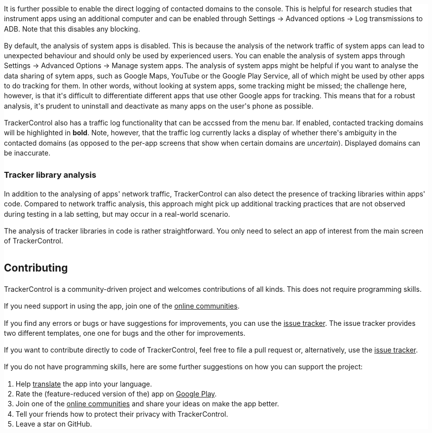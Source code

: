 It is further possible to enable the direct logging of contacted domains to the console. This is helpful for research studies that instrument apps using an additional computer and can be enabled through Settings -> Advanced options -> Log transmissions to ADB. Note that this disables any blocking.

By default, the analysis of system apps is disabled. This is because the analysis of the network traffic of system apps can lead to unexpected behaviour and should only be used by experienced users. You can enable the analysis of system apps through Settings -> Advanced Options -> Manage system apps. The analysis of system apps might be helpful if you want to analyse the data sharing of sytem apps, such as Google Maps, YouTube or the Google Play Service, all of which might be used by other apps to do tracking for them. In other words, without looking at system apps, some tracking might be missed; the challenge here, however, is that it's difficult to differentiate different apps that use other Google apps for tracking. This means that for a robust analysis, it's prudent to uninstall and deactivate as many apps on the user's phone as possible.

TrackerControl also has a traffic log functionality that can be accssed from the menu bar. If enabled, contacted tracking domains will be highlighted in **bold**. Note, however, that the traffic log currently lacks a display of whether there's ambiguity in the contacted domains (as opposed to the per-app screens that show when certain domains are *uncertain*). Displayed domains can be inaccurate.

### Tracker library analysis

In addition to the analysing of apps' network traffic, TrackerControl can also detect the presence of tracking libraries within apps' code. Compared to network traffic analysis, this approach might pick up additional tracking practices that are not observed during testing in a lab setting, but may occur in a real-world scenario.

The analysis of tracker libraries in code is rather straightforward. You only need to select an app of interest from the main screen of TrackerControl.

## Contributing

TrackerControl is a community-driven project and welcomes contributions of all kinds. This does not require programming skills.

If you need support in using the app, join one of the [online communities](https://github.com/TrackerControl/tracker-control-android#communities).

If you find any errors or bugs or have suggestions for improvements, you can use the [issue tracker](https://github.com/TrackerControl/tracker-control-android/issues). The issue tracker provides two different templates, one one for bugs and the other for improvements.

If you want to contribute directly to code of TrackerControl, feel free to file a pull request or, alternatively, use the [issue tracker](https://github.com/TrackerControl/tracker-control-android/issues).

If you do not have programming skills, here are some further suggestions on how you can support the project:

1. Help [translate](https://github.com/TrackerControl/tracker-control-android#translation) the app into your language.
2. Rate the (feature-reduced version of the) app on [Google Play](https://play.google.com/store/apps/details?id=net.kollnig.missioncontrol.play).
3. Join one of the [online communities](https://github.com/TrackerControl/tracker-control-android#communities) and share your ideas on make the app better.
4. Tell your friends how to protect their privacy with TrackerControl.
5. Leave a star on GitHub.

